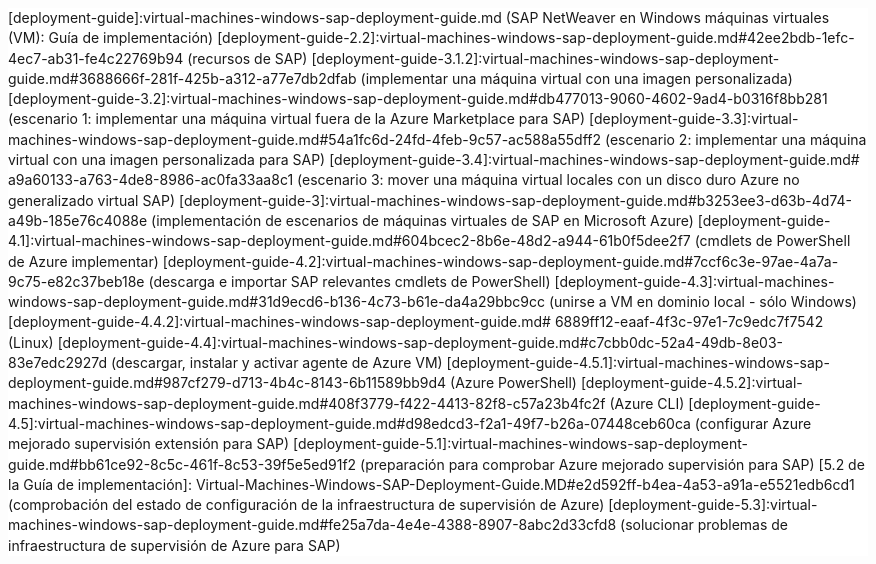 [deployment-guide]:virtual-machines-windows-sap-deployment-guide.md (SAP NetWeaver en Windows máquinas virtuales (VM): Guía de implementación) [deployment-guide-2.2]:virtual-machines-windows-sap-deployment-guide.md#42ee2bdb-1efc-4ec7-ab31-fe4c22769b94 (recursos de SAP) [deployment-guide-3.1.2]:virtual-machines-windows-sap-deployment-guide.md#3688666f-281f-425b-a312-a77e7db2dfab (implementar una máquina virtual con una imagen personalizada) [deployment-guide-3.2]:virtual-machines-windows-sap-deployment-guide.md#db477013-9060-4602-9ad4-b0316f8bb281 (escenario 1: implementar una máquina virtual fuera de la Azure Marketplace para SAP) [deployment-guide-3.3]:virtual-machines-windows-sap-deployment-guide.md#54a1fc6d-24fd-4feb-9c57-ac588a55dff2 (escenario 2: implementar una máquina virtual con una imagen personalizada para SAP) [deployment-guide-3.4]:virtual-machines-windows-sap-deployment-guide.md# a9a60133-a763-4de8-8986-ac0fa33aa8c1 (escenario 3: mover una máquina virtual locales con un disco duro Azure no generalizado virtual SAP) [deployment-guide-3]:virtual-machines-windows-sap-deployment-guide.md#b3253ee3-d63b-4d74-a49b-185e76c4088e (implementación de escenarios de máquinas virtuales de SAP en Microsoft Azure) [deployment-guide-4.1]:virtual-machines-windows-sap-deployment-guide.md#604bcec2-8b6e-48d2-a944-61b0f5dee2f7 (cmdlets de PowerShell de Azure implementar) [deployment-guide-4.2]:virtual-machines-windows-sap-deployment-guide.md#7ccf6c3e-97ae-4a7a-9c75-e82c37beb18e (descarga e importar SAP relevantes cmdlets de PowerShell) [deployment-guide-4.3]:virtual-machines-windows-sap-deployment-guide.md#31d9ecd6-b136-4c73-b61e-da4a29bbc9cc (unirse a VM en dominio local - sólo Windows) [deployment-guide-4.4.2]:virtual-machines-windows-sap-deployment-guide.md# 6889ff12-eaaf-4f3c-97e1-7c9edc7f7542 (Linux) [deployment-guide-4.4]:virtual-machines-windows-sap-deployment-guide.md#c7cbb0dc-52a4-49db-8e03-83e7edc2927d (descargar, instalar y activar agente de Azure VM) [deployment-guide-4.5.1]:virtual-machines-windows-sap-deployment-guide.md#987cf279-d713-4b4c-8143-6b11589bb9d4 (Azure PowerShell) [deployment-guide-4.5.2]:virtual-machines-windows-sap-deployment-guide.md#408f3779-f422-4413-82f8-c57a23b4fc2f (Azure CLI) [deployment-guide-4.5]:virtual-machines-windows-sap-deployment-guide.md#d98edcd3-f2a1-49f7-b26a-07448ceb60ca (configurar Azure mejorado supervisión extensión para SAP) [deployment-guide-5.1]:virtual-machines-windows-sap-deployment-guide.md#bb61ce92-8c5c-461f-8c53-39f5e5ed91f2 (preparación para comprobar Azure mejorado supervisión para SAP) [5.2 de la Guía de implementación]: Virtual-Machines-Windows-SAP-Deployment-Guide.MD#e2d592ff-b4ea-4a53-a91a-e5521edb6cd1 (comprobación del estado de configuración de la infraestructura de supervisión de Azure) [deployment-guide-5.3]:virtual-machines-windows-sap-deployment-guide.md#fe25a7da-4e4e-4388-8907-8abc2d33cfd8 (solucionar problemas de infraestructura de supervisión de Azure para SAP)

[deployment-guide-configure-monitoring-scenario-1]:virtual-machines-windows-sap-deployment-guide.md#ec323ac3-1de9-4c3a-b770-4ff701def65b (Configure Monitoring)
[deployment-guide-configure-proxy]:virtual-machines-windows-sap-deployment-guide.md#baccae00-6f79-4307-ade4-40292ce4e02d (Configure Proxy)
[deployment-guide-figure-100]:./media/virtual-machines-shared-sap-deployment-guide/100-deploy-vm-image.png
[deployment-guide-figure-1000]:./media/virtual-machines-shared-sap-deployment-guide/1000-service-properties.png
[deployment-guide-figure-11]:virtual-machines-windows-sap-deployment-guide.md#figure-11
[deployment-guide-figure-1100]:./media/virtual-machines-shared-sap-deployment-guide/1100-azperflib.png
[deployment-guide-figure-1200]:./media/virtual-machines-shared-sap-deployment-guide/1200-cmd-test-login.png
[deployment-guide-figure-1300]:./media/virtual-machines-shared-sap-deployment-guide/1300-cmd-test-executed.png
[deployment-guide-figure-14]:virtual-machines-windows-sap-deployment-guide.md#figure-14
[deployment-guide-figure-1400]:./media/virtual-machines-shared-sap-deployment-guide/1400-azperflib-error-servicenotstarted.png
[deployment-guide-figure-300]:./media/virtual-machines-shared-sap-deployment-guide/300-deploy-private-image.png
[deployment-guide-figure-400]:./media/virtual-machines-shared-sap-deployment-guide/400-deploy-using-disk.png
[deployment-guide-figure-5]:virtual-machines-windows-sap-deployment-guide.md#figure-5
[deployment-guide-figure-50]:./media/virtual-machines-shared-sap-deployment-guide/50-forced-tunneling-suse.png
[deployment-guide-figure-500]:./media/virtual-machines-shared-sap-deployment-guide/500-install-powershell.png
[deployment-guide-figure-6]:virtual-machines-windows-sap-deployment-guide.md#figure-6
[deployment-guide-figure-600]:./media/virtual-machines-shared-sap-deployment-guide/600-powershell-version.png
[deployment-guide-figure-7]:virtual-machines-windows-sap-deployment-guide.md#figure-7
[deployment-guide-figure-700]:./media/virtual-machines-shared-sap-deployment-guide/700-install-powershell-installed.png

[comment]: <> (Nivel de revisión de MSSedusch TODO agregar ARM para agente de Host de SAP en SAP nota 1409604)
[comment]: <> (¿MSSedusch TODO por qué debemos recomienda una administración de archivos, por ejemplo, el servidor de archivos o el disco duro virtual? ¿Es tan diferente de local?)
[comment]: <> (MSSedusch TODO vínculo de Windows Update siguiente) 
